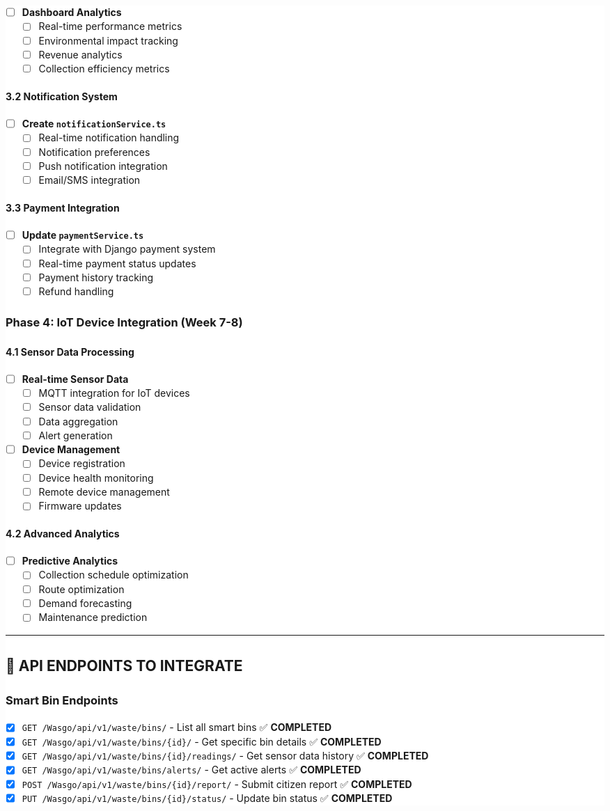 - [ ] **Dashboard Analytics**
  - [ ] Real-time performance metrics
  - [ ] Environmental impact tracking
  - [ ] Revenue analytics
  - [ ] Collection efficiency metrics

#### **3.2 Notification System**
- [ ] **Create `notificationService.ts`**
  - [ ] Real-time notification handling
  - [ ] Notification preferences
  - [ ] Push notification integration
  - [ ] Email/SMS integration

#### **3.3 Payment Integration**
- [ ] **Update `paymentService.ts`**
  - [ ] Integrate with Django payment system
  - [ ] Real-time payment status updates
  - [ ] Payment history tracking
  - [ ] Refund handling

### **Phase 4: IoT Device Integration (Week 7-8)**

#### **4.1 Sensor Data Processing**
- [ ] **Real-time Sensor Data**
  - [ ] MQTT integration for IoT devices
  - [ ] Sensor data validation
  - [ ] Data aggregation
  - [ ] Alert generation

- [ ] **Device Management**
  - [ ] Device registration
  - [ ] Device health monitoring
  - [ ] Remote device management
  - [ ] Firmware updates

#### **4.2 Advanced Analytics**
- [ ] **Predictive Analytics**
  - [ ] Collection schedule optimization
  - [ ] Route optimization
  - [ ] Demand forecasting
  - [ ] Maintenance prediction

---

## 🔌 **API ENDPOINTS TO INTEGRATE**

### **Smart Bin Endpoints**
- [x] `GET /Wasgo/api/v1/waste/bins/` - List all smart bins ✅ **COMPLETED**
- [x] `GET /Wasgo/api/v1/waste/bins/{id}/` - Get specific bin details ✅ **COMPLETED**
- [x] `GET /Wasgo/api/v1/waste/bins/{id}/readings/` - Get sensor data history ✅ **COMPLETED**
- [x] `GET /Wasgo/api/v1/waste/bins/alerts/` - Get active alerts ✅ **COMPLETED**
- [x] `POST /Wasgo/api/v1/waste/bins/{id}/report/` - Submit citizen report ✅ **COMPLETED**
- [x] `PUT /Wasgo/api/v1/waste/bins/{id}/status/` - Update bin status ✅ **COMPLETED**
